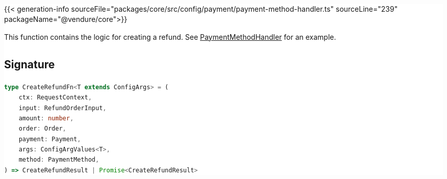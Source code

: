 {{< generation-info sourceFile="packages/core/src/config/payment/payment-method-handler.ts" sourceLine="239" packageName="@vendure/core">}}

This function contains the logic for creating a refund. See <a href='/typescript-api/payment/payment-method-handler#paymentmethodhandler'>PaymentMethodHandler</a> for an example.

## Signature

```TypeScript
type CreateRefundFn<T extends ConfigArgs> = (
    ctx: RequestContext,
    input: RefundOrderInput,
    amount: number,
    order: Order,
    payment: Payment,
    args: ConfigArgValues<T>,
    method: PaymentMethod,
) => CreateRefundResult | Promise<CreateRefundResult>
```
</div>
